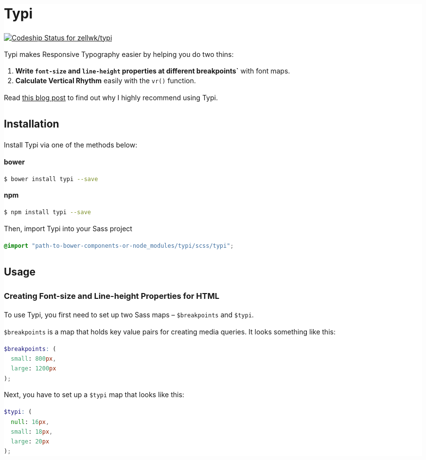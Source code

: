 # Typi 

[ ![Codeship Status for zellwk/typi](https://codeship.com/projects/4d0e1e40-9b6c-0133-8b7e-7a41677d4861/status?branch=master)](https://codeship.com/projects/126777)

Typi makes Responsive Typography easier by helping you do two thins: 

1. **Write `font-size` and `line-height` properties at different breakpoints`** with font maps.
2. **Calculate Vertical Rhythm** easily with the `vr()` function.

Read [this blog post](http://www.zell-weekeat.com/responsive-typography) to find out why I highly recommend using Typi.

## Installation 

Install Typi via one of the methods below:

**bower**

```bash
$ bower install typi --save
```

**npm**

```bash
$ npm install typi --save
```

Then, import Typi into your Sass project 

```scss
@import "path-to-bower-components-or-node_modules/typi/scss/typi";
```

## Usage

### Creating Font-size and Line-height Properties for HTML

To use Typi, you first need to set up two Sass maps – `$breakpoints` and `$typi`. 

`$breakpoints` is a map that holds key value pairs for creating media queries. It looks something like this: 

~~~scss
$breakpoints: (
  small: 800px,
  large: 1200px
);
~~~

Next, you have to set up a `$typi` map that looks like this: 

~~~scss
$typi: (
  null: 16px,
  small: 18px,
  large: 20px
);
~~~
